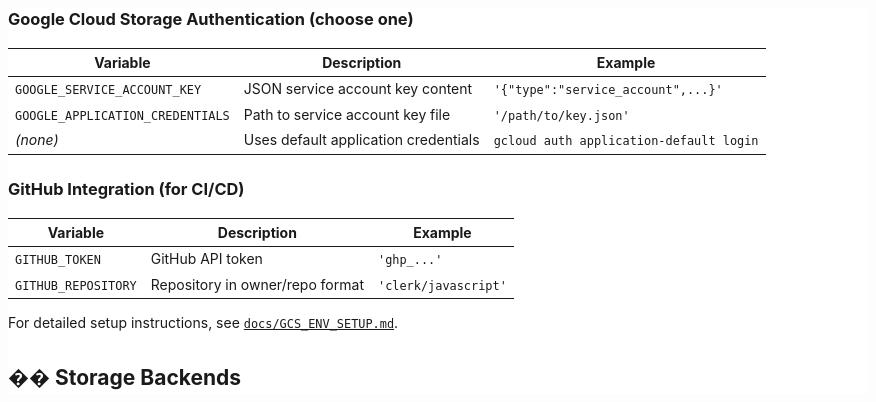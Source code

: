 ### Google Cloud Storage Authentication (choose one)

| Variable                         | Description                          | Example                                 |
| -------------------------------- | ------------------------------------ | --------------------------------------- |
| `GOOGLE_SERVICE_ACCOUNT_KEY`     | JSON service account key content     | `'{"type":"service_account",...}'`      |
| `GOOGLE_APPLICATION_CREDENTIALS` | Path to service account key file     | `'/path/to/key.json'`                   |
| _(none)_                         | Uses default application credentials | `gcloud auth application-default login` |

### GitHub Integration (for CI/CD)

| Variable            | Description                     | Example              |
| ------------------- | ------------------------------- | -------------------- |
| `GITHUB_TOKEN`      | GitHub API token                | `'ghp_...'`          |
| `GITHUB_REPOSITORY` | Repository in owner/repo format | `'clerk/javascript'` |

For detailed setup instructions, see [`docs/GCS_ENV_SETUP.md`](./docs/GCS_ENV_SETUP.md).

## �� Storage Backends
